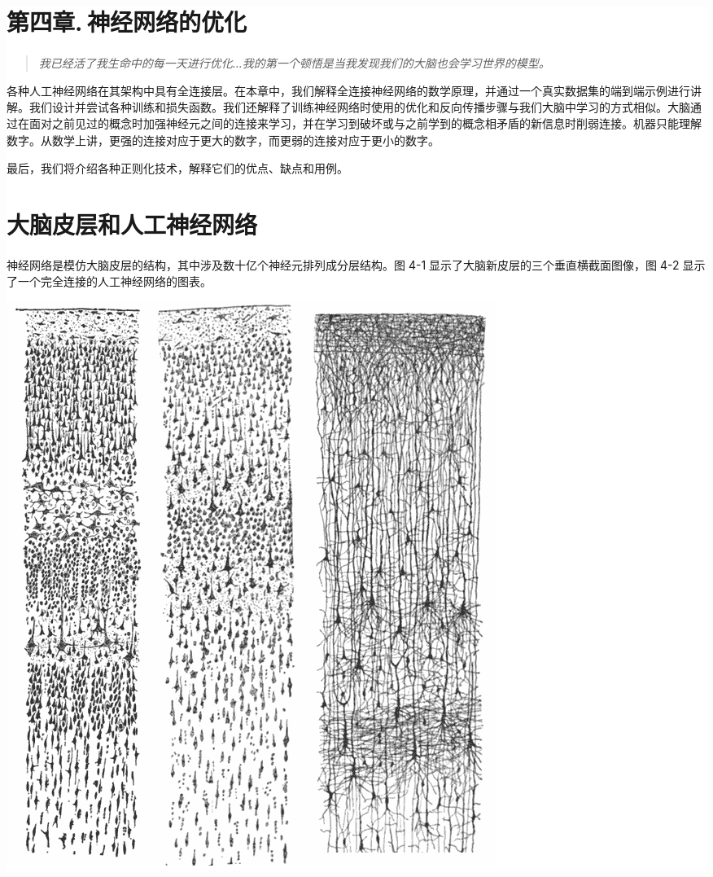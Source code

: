 # 第四章. 神经网络的优化

> *我已经活了我生命中的每一天进行优化...我的第一个顿悟是当我发现我们的大脑也会学习世界的模型。*

各种人工神经网络在其架构中具有全连接层。在本章中，我们解释全连接神经网络的数学原理，并通过一个真实数据集的端到端示例进行讲解。我们设计并尝试各种训练和损失函数。我们还解释了训练神经网络时使用的优化和反向传播步骤与我们大脑中学习的方式相似。大脑通过在面对之前见过的概念时加强神经元之间的连接来学习，并在学习到破坏或与之前学到的概念相矛盾的新信息时削弱连接。机器只能理解数字。从数学上讲，更强的连接对应于更大的数字，而更弱的连接对应于更小的数字。

最后，我们将介绍各种正则化技术，解释它们的优点、缺点和用例。

# 大脑皮层和人工神经网络

神经网络是模仿大脑皮层的结构，其中涉及数十亿个神经元排列成分层结构。图 4-1 显示了大脑新皮层的三个垂直横截面图像，图 4-2 显示了一个完全连接的人工神经网络的图表。

![300](img/emai_0401.png)
